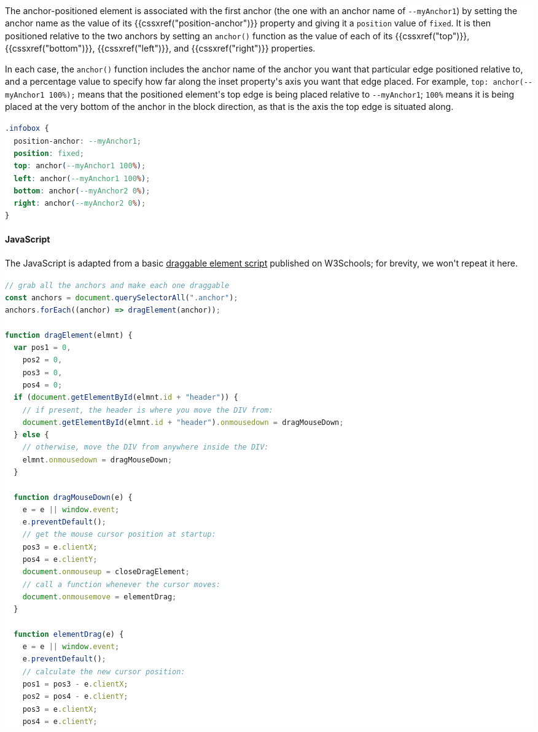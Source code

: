 The anchor-positioned element is associated with the first anchor (the one with an anchor name of `--myAnchor1`) by setting the anchor name as the value of its {{cssxref("position-anchor")}} property and giving it a `position` value of `fixed`. It is then positioned relative to the two anchors by setting an `anchor()` function as the value of each of its {{cssxref("top")}}, {{cssxref("bottom")}}, {{cssxref("left")}}, and {{cssxref("right")}} properties.

In each case, the `anchor()` function includes the anchor name of the anchor you want that particular edge positioned relative to, and a percentage value to specify how far along the inset property's axis you want that edge placed. For example, `top: anchor(--myAnchor1 100%);` means that the positioned element's top edge is being placed relative to `--myAnchor1`; `100%` means it is being placed at the very bottom of the anchor in the block direction, as that is the axis the top edge is situated along.

```css
.infobox {
  position-anchor: --myAnchor1;
  position: fixed;
  top: anchor(--myAnchor1 100%);
  left: anchor(--myAnchor1 100%);
  bottom: anchor(--myAnchor2 0%);
  right: anchor(--myAnchor2 0%);
}
```

#### JavaScript

The JavaScript is adapted from a basic [draggable element script](https://www.w3schools.com/howto/howto_js_draggable.asp) published on W3Schools; for brevity, we won't repeat it here.

```js hidden
// grab all the anchors and make each one draggable
const anchors = document.querySelectorAll(".anchor");
anchors.forEach((anchor) => dragElement(anchor));

function dragElement(elmnt) {
  var pos1 = 0,
    pos2 = 0,
    pos3 = 0,
    pos4 = 0;
  if (document.getElementById(elmnt.id + "header")) {
    // if present, the header is where you move the DIV from:
    document.getElementById(elmnt.id + "header").onmousedown = dragMouseDown;
  } else {
    // otherwise, move the DIV from anywhere inside the DIV:
    elmnt.onmousedown = dragMouseDown;
  }

  function dragMouseDown(e) {
    e = e || window.event;
    e.preventDefault();
    // get the mouse cursor position at startup:
    pos3 = e.clientX;
    pos4 = e.clientY;
    document.onmouseup = closeDragElement;
    // call a function whenever the cursor moves:
    document.onmousemove = elementDrag;
  }

  function elementDrag(e) {
    e = e || window.event;
    e.preventDefault();
    // calculate the new cursor position:
    pos1 = pos3 - e.clientX;
    pos2 = pos4 - e.clientY;
    pos3 = e.clientX;
    pos4 = e.clientY;
```